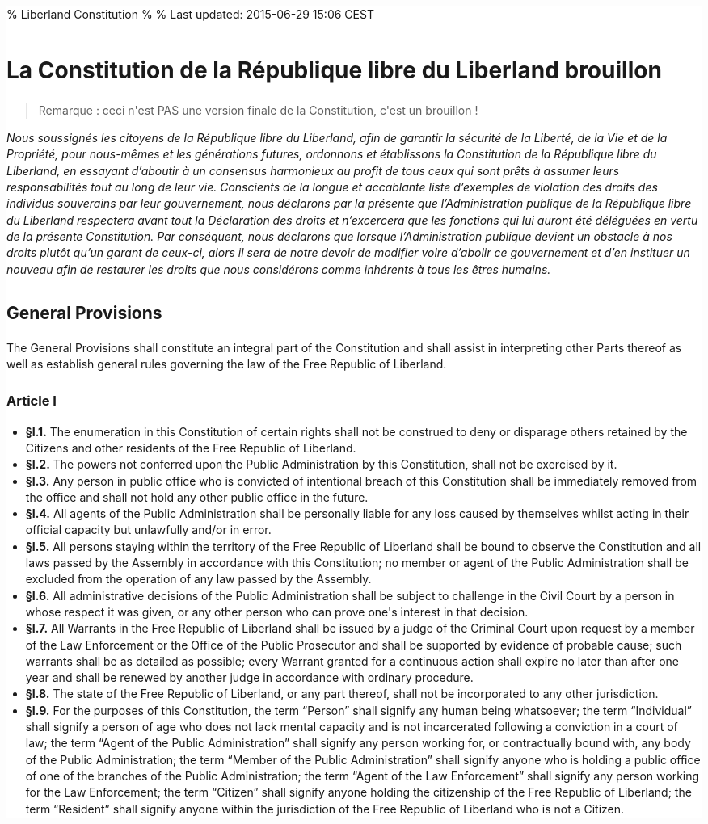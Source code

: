 % Liberland Constitution
%
% Last updated: 2015-06-29 15:06 CEST
# La Constitution de la République libre du Liberland brouillon

> Remarque : ceci n'est PAS une version finale de la Constitution, c'est un brouillon !

*Nous soussignés les citoyens de la République libre du Liberland, afin de garantir la sécurité de la Liberté, de la Vie et de la Propriété, pour nous-mêmes et les générations futures, ordonnons et établissons la Constitution de la République libre du Liberland, en essayant d’aboutir à un consensus harmonieux au profit de tous ceux qui sont prêts à assumer leurs responsabilités tout au long de leur vie. Conscients de la longue et accablante liste d’exemples de violation des droits des individus souverains par leur gouvernement, nous déclarons par la présente que l’Administration publique de la République libre du Liberland respectera avant tout la Déclaration des droits et n’excercera que les fonctions qui lui auront été déléguées en vertu de la présente Constitution. Par conséquent, nous déclarons que lorsque l’Administration publique devient un obstacle à nos droits plutôt qu’un garant de ceux-ci, alors il sera de notre devoir de modifier voire d’abolir ce gouvernement et d’en instituer un nouveau afin de restaurer les droits que nous considérons comme inhérents à tous les êtres humains.*

## General Provisions

The General Provisions shall constitute an integral part of the Constitution and shall assist in interpreting other Parts thereof as well as establish general rules governing the law of the Free Republic of Liberland.

### Article I

* **§I.1.** The enumeration in this Constitution of certain rights shall not be construed to deny or disparage others retained by the Citizens and other residents of the Free Republic of Liberland.
* **§I.2.** The powers not conferred upon the Public Administration by this Constitution, shall not be exercised by it.
* **§I.3.** Any person in public office who is convicted of intentional breach of this Constitution shall be immediately removed from the office and shall not hold any other public office in the future.
* **§I.4.** All agents of the Public Administration shall be personally liable for any loss caused by themselves whilst acting in their official capacity but unlawfully and/or in error.
* **§I.5.** All persons staying within the territory of the Free Republic of Liberland shall be bound to observe the Constitution and all laws passed by the Assembly in accordance with this Constitution; no member or agent of the Public Administration shall be excluded from the operation of any law passed by the Assembly.
* **§I.6.** All administrative decisions of the Public Administration shall be subject to challenge in the Civil Court by a person in whose respect it was given, or any other person who can prove one's interest in that decision.
* **§I.7.** All Warrants in the Free Republic of Liberland shall be issued by a judge of the Criminal Court upon request by a member of the Law Enforcement or the Office of the Public Prosecutor and shall be supported by evidence of probable cause; such warrants shall be as detailed as possible; every Warrant granted for a continuous action shall expire no later than after one year and shall be renewed by another judge in accordance with ordinary procedure.
* **§I.8.** The state of the Free Republic of Liberland, or any part thereof, shall not be incorporated to any other jurisdiction.
* **§I.9.** For the purposes of this Constitution, the term “Person” shall signify any human being whatsoever; the term “Individual” shall signify a person of age who does not lack mental capacity and is not incarcerated following a conviction in a court of law; the term “Agent of the Public Administration” shall signify any person working for, or contractually bound with, any body of the Public Administration; the term “Member of the Public Administration” shall signify anyone who is holding a public office of one of the branches of the Public Administration; the term “Agent of the Law Enforcement” shall signify any person working for the Law Enforcement; the term “Citizen” shall signify anyone holding the citizenship of the Free Republic of Liberland; the term “Resident” shall signify anyone within the jurisdiction of the Free Republic of Liberland who is not a Citizen.
